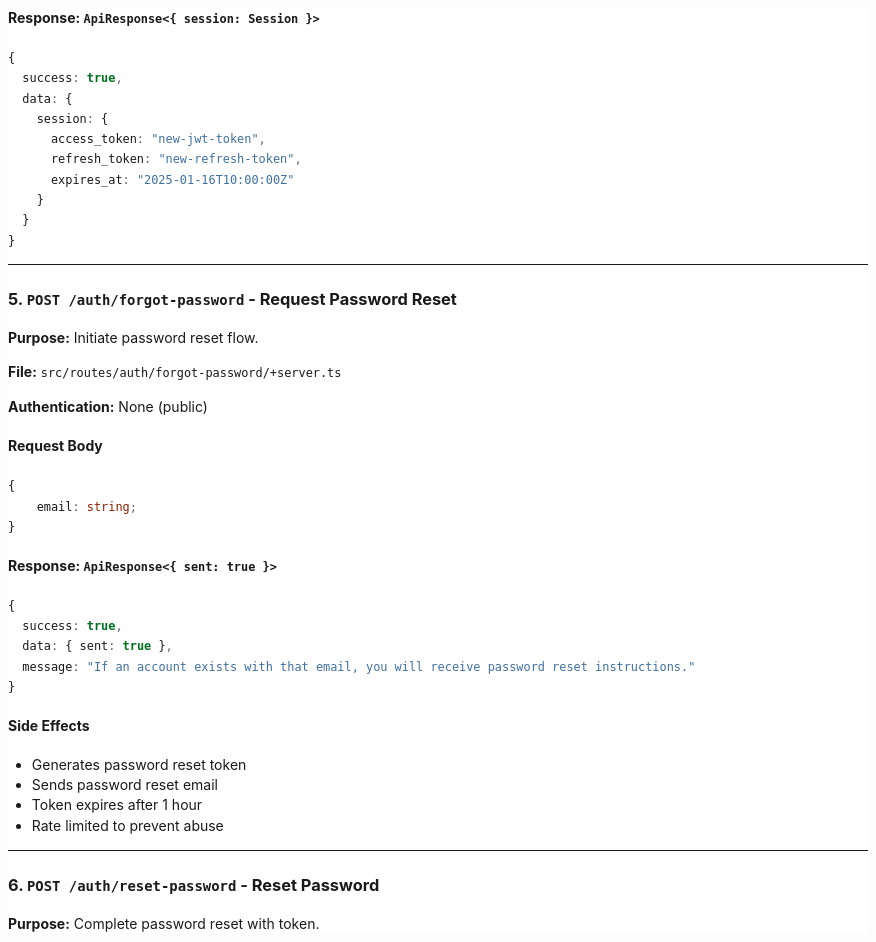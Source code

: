 #### Response: `ApiResponse<{ session: Session }>`

```typescript
{
  success: true,
  data: {
    session: {
      access_token: "new-jwt-token",
      refresh_token: "new-refresh-token",
      expires_at: "2025-01-16T10:00:00Z"
    }
  }
}
```

---

### 5. `POST /auth/forgot-password` - Request Password Reset

**Purpose:** Initiate password reset flow.

**File:** `src/routes/auth/forgot-password/+server.ts`

**Authentication:** None (public)

#### Request Body

```typescript
{
	email: string;
}
```

#### Response: `ApiResponse<{ sent: true }>`

```typescript
{
  success: true,
  data: { sent: true },
  message: "If an account exists with that email, you will receive password reset instructions."
}
```

#### Side Effects

- Generates password reset token
- Sends password reset email
- Token expires after 1 hour
- Rate limited to prevent abuse

---

### 6. `POST /auth/reset-password` - Reset Password

**Purpose:** Complete password reset with token.
